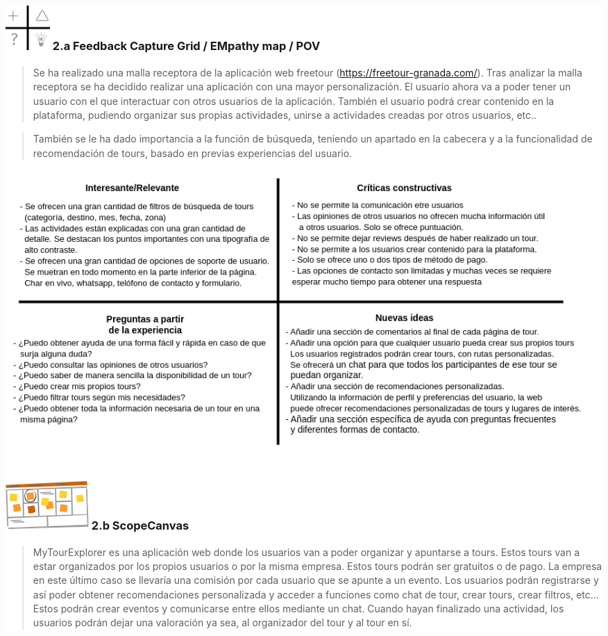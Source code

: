 
### ![Método UX](img/feedback-capture-grid.png) 2.a Feedback Capture Grid / EMpathy map / POV



> Se ha realizado una malla receptora de la aplicación web freetour (https://freetour-granada.com/). Tras analizar la malla receptora se ha decidido realizar una aplicación con una mayor personalización. El usuario ahora va a poder tener un usuario con el que interactuar con otros usuarios de la aplicación. También el usuario podrá crear contenido en la plataforma, pudiendo organizar sus propias actividades, unirse a actividades creadas por otros usuarios, etc..

> También se le ha dado importancia a la función de búsqueda, teniendo un apartado en la cabecera y a la funcionalidad de recomendación de tours, basado en previas experiencias del usuario.

![Malla receptora](img/ismael/malla.png)



### ![Método UX](img/ScopeCanvas.png) 2.b ScopeCanvas


> MyTourExplorer es una aplicación web donde los usuarios van a poder organizar y apuntarse a tours. Estos tours van a estar organizados por los propios usuarios o por la misma empresa. Estos tours podrán ser gratuitos o de pago. La empresa en este último caso se llevaría una comisión por cada usuario que se apunte a un evento. Los usuarios podrán registrarse y así poder obtener recomendaciones personalizada y acceder a funciones como chat de tour, crear tours, crear filtros, etc... Estos podrán crear eventos y comunicarse entre ellos mediante un chat. Cuando hayan finalizado una actividad, los usuarios podrán dejar una valoración ya sea, al organizador del tour y al tour en sí.
